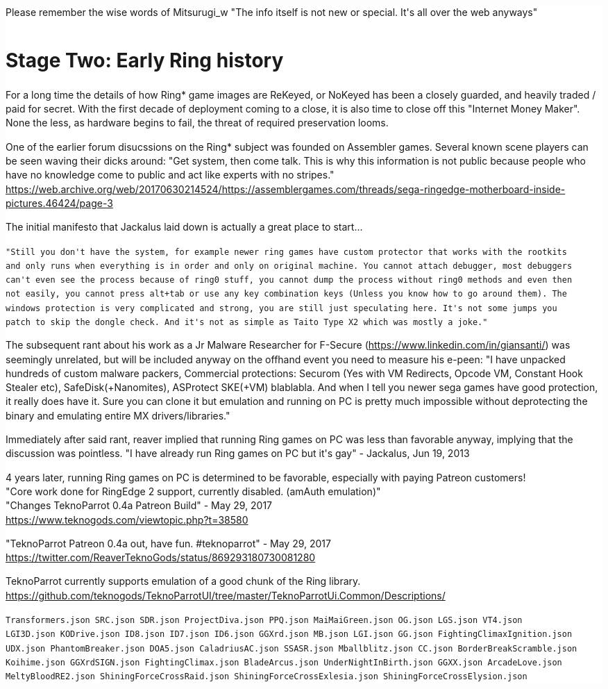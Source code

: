 Please remember the wise words of Mitsurugi_w "The info itself is not new or special. It's all over the web anyways" 

# Stage Two: Early Ring history

For a long time the details of how Ring* game images are ReKeyed, or NoKeyed has been a closely guarded, and heavily traded / paid for secret. With the first decade of deployment coming to a close, it is also time to close off this "Internet Money Maker". None the less, as hardware begins to fail, the threat of required preservation looms. 

One of the earlier forum disucssions on the Ring* subject was founded on Assembler games. Several known scene players can be seen waving their dicks around: "Get system, then come talk. This is why this information is not public because people who have no knowledge come to public and act like experts with no stripes."
https://web.archive.org/web/20170630214524/https://assemblergames.com/threads/sega-ringedge-motherboard-inside-pictures.46424/page-3

The initial manifesto that Jackalus laid down is actually a great place to start... 
```
"Still you don't have the system, for example newer ring games have custom protector that works with the rootkits 
and only runs when everything is in order and only on original machine. You cannot attach debugger, most debuggers 
can't even see the process because of ring0 stuff, you cannot dump the process without ring0 methods and even then 
not easily, you cannot press alt+tab or use any key combination keys (Unless you know how to go around them). The 
windows protection is very complicated and strong, you are still just speculating here. It's not some jumps you 
patch to skip the dongle check. And it's not as simple as Taito Type X2 which was mostly a joke."
```

The subsequent rant about his work as a Jr Malware Researcher for F-Secure (https://www.linkedin.com/in/giansanti/) was seemingly unrelated, but will be included anyway on the offhand event you need to measure his e-peen: "I have unpacked hundreds of custom malware packers, Commercial protections: Securom (Yes with VM Redirects, Opcode VM, Constant Hook Stealer etc), SafeDisk(+Nanomites), ASProtect SKE(+VM) blablabla. And when I tell you newer sega games have good protection, it really does have it. Sure you can clone it but emulation and running on PC is pretty much impossible without deprotecting the binary and emulating entire MX drivers/libraries."

Immediately after said rant, reaver implied that running Ring games on PC was less than favorable anyway, implying that the discussion was pointless. "I have already run Ring games on PC but it's gay" - Jackalus, Jun 19, 2013

4 years later, running Ring games on PC is determined to be favorable, especially with paying Patreon customers!<br>
"Core work done for RingEdge 2 support, currently disabled. (amAuth emulation)"<br>
"Changes TeknoParrot 0.4a Patreon Build" - May 29, 2017<br>
https://www.teknogods.com/viewtopic.php?t=38580

"TeknoParrot Patreon 0.4a out, have fun. #teknoparrot" - May 29, 2017
https://twitter.com/ReaverTeknoGods/status/869293180730081280

TeknoParrot currently supports emulation of a good chunk of the Ring library. 
https://github.com/teknogods/TeknoParrotUI/tree/master/TeknoParrotUi.Common/Descriptions/
```
Transformers.json SRC.json SDR.json ProjectDiva.json PPQ.json MaiMaiGreen.json OG.json LGS.json VT4.json 
LGI3D.json KODrive.json ID8.json ID7.json ID6.json GGXrd.json MB.json LGI.json GG.json FightingClimaxIgnition.json  
UDX.json PhantomBreaker.json DOA5.json CaladriusAC.json SSASR.json Mballblitz.json CC.json BorderBreakScramble.json 
Koihime.json GGXrdSIGN.json FightingClimax.json BladeArcus.json UnderNightInBirth.json GGXX.json ArcadeLove.json 
MeltyBloodRE2.json ShiningForceCrossRaid.json ShiningForceCrossExlesia.json ShiningForceCrossElysion.json
```